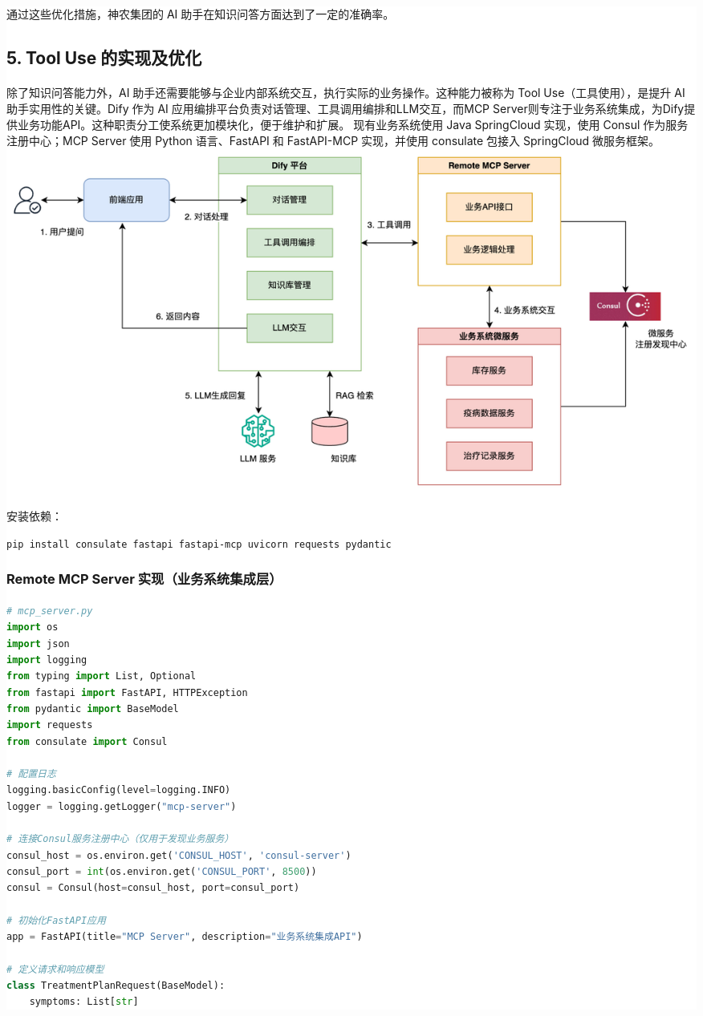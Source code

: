 通过这些优化措施，神农集团的 AI 助手在知识问答方面达到了一定的准确率。

## 5. Tool Use 的实现及优化

除了知识问答能力外，AI 助手还需要能够与企业内部系统交互，执行实际的业务操作。这种能力被称为 Tool Use（工具使用），是提升 AI 助手实用性的关键。Dify 作为 AI 应用编排平台负责对话管理、工具调用编排和LLM交互，而MCP Server则专注于业务系统集成，为Dify提供业务功能API。这种职责分工使系统更加模块化，便于维护和扩展。
现有业务系统使用 Java SpringCloud 实现，使用 Consul 作为服务注册中心；MCP Server 使用 Python 语言、FastAPI 和 FastAPI-MCP 实现，并使用 consulate 包接入 SpringCloud 微服务框架。
![Dify与MCP集成架构](dify_mcp_integration.png)

安装依赖：
```bash
pip install consulate fastapi fastapi-mcp uvicorn requests pydantic
```

### Remote MCP Server 实现（业务系统集成层）

```python
# mcp_server.py
import os
import json
import logging
from typing import List, Optional
from fastapi import FastAPI, HTTPException
from pydantic import BaseModel
import requests
from consulate import Consul

# 配置日志
logging.basicConfig(level=logging.INFO)
logger = logging.getLogger("mcp-server")

# 连接Consul服务注册中心（仅用于发现业务服务）
consul_host = os.environ.get('CONSUL_HOST', 'consul-server')
consul_port = int(os.environ.get('CONSUL_PORT', 8500))
consul = Consul(host=consul_host, port=consul_port)

# 初始化FastAPI应用
app = FastAPI(title="MCP Server", description="业务系统集成API")

# 定义请求和响应模型
class TreatmentPlanRequest(BaseModel):
    symptoms: List[str]
```